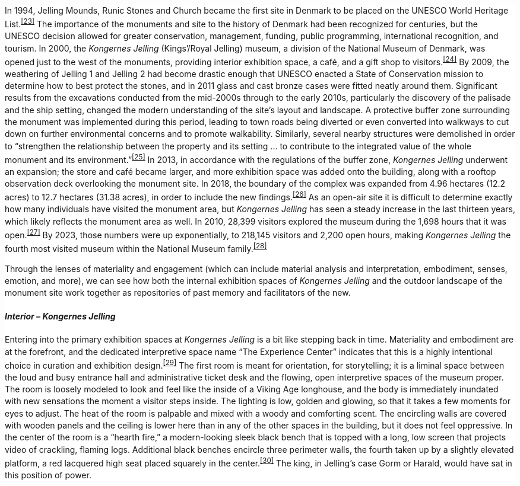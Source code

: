 In 1994, Jelling Mounds, Runic Stones and Church became the first site in Denmark to be placed on the UNESCO World Heritage List.<sup>[\[23\]](#footnote-23)</sup> The importance of the monuments and site to the history of Denmark had been recognized for centuries, but the UNESCO decision allowed for greater conservation, management, funding, public programming, international recognition, and tourism. In 2000, the _Kongernes Jelling_ (Kings’/Royal Jelling) museum, a division of the National Museum of Denmark, was opened just to the west of the monuments, providing interior exhibition space, a café, and a gift shop to visitors.<sup>[\[24\]](#footnote-24)</sup> By 2009, the weathering of Jelling 1 and Jelling 2 had become drastic enough that UNESCO enacted a State of Conservation mission to determine how to best protect the stones, and in 2011 glass and cast bronze cases were fitted neatly around them. Significant results from the excavations conducted from the mid-2000s through to the early 2010s, particularly the discovery of the palisade and the ship setting, changed the modern understanding of the site’s layout and landscape. A protective buffer zone surrounding the monument was implemented during this period, leading to town roads being diverted or even converted into walkways to cut down on further environmental concerns and to promote walkability. Similarly, several nearby structures were demolished in order to “strengthen the relationship between the property and its setting ... to contribute to the integrated value of the whole monument and its environment.”<sup>[\[25\]](#footnote-25)</sup> In 2013, in accordance with the regulations of the buffer zone, _Kongernes_ _Jelling_ underwent an expansion; the store and café became larger, and more exhibition space was added onto the building, along with a rooftop observation deck overlooking the monument site. In 2018, the boundary of the complex was expanded from 4.96 hectares (12.2 acres) to 12.7 hectares (31.38 acres), in order to include the new findings.<sup>[\[26\]](#footnote-26)</sup> As an open-air site it is difficult to determine exactly how many individuals have visited the monument area, but _Kongernes Jelling_ has seen a steady increase in the last thirteen years, which likely reflects the monument area as well. In 2010, 28,399 visitors explored the museum during the 1,698 hours that it was open.<sup>[\[27\]](#footnote-27)</sup> By 2023, those numbers were up exponentially, to 218,145 visitors and 2,200 open hours, making _Kongernes_ _Jelling_ the fourth most visited museum within the National Museum family.<sup>[\[28\]](#footnote-28)</sup>

Through the lenses of materiality and engagement (which can include material analysis and interpretation, embodiment, senses, emotion, and more), we can see how both the internal exhibition spaces of _Kongernes_ _Jelling_ and the outdoor landscape of the monument site work together as repositories of past memory and facilitators of the new.

#### _Interior – Kongernes Jelling_

Entering into the primary exhibition spaces at _Kongernes Jelling_ is a bit like stepping back in time. Materiality and embodiment are at the forefront, and the dedicated interpretive space name “The Experience Center” indicates that this is a highly intentional choice in curation and exhibition design.<sup>[\[29\]](#footnote-29)</sup> The first room is meant for orientation, for storytelling; it is a liminal space between the loud and busy entrance hall and administrative ticket desk and the flowing, open interpretive spaces of the museum proper. The room is loosely modeled to look and feel like the inside of a Viking Age longhouse, and the body is immediately inundated with new sensations the moment a visitor steps inside. The lighting is low, golden and glowing, so that it takes a few moments for eyes to adjust. The heat of the room is palpable and mixed with a woody and comforting scent. The encircling walls are covered with wooden panels and the ceiling is lower here than in any of the other spaces in the building, but it does not feel oppressive. In the center of the room is a “hearth fire,” a modern-looking sleek black bench that is topped with a long, low screen that projects video of crackling, flaming logs. Additional black benches encircle three perimeter walls, the fourth taken up by a slightly elevated platform, a red lacquered high seat placed squarely in the center.<sup>[\[30\]](#footnote-30)</sup> The king, in Jelling’s case Gorm or Harald, would have sat in this position of power.
